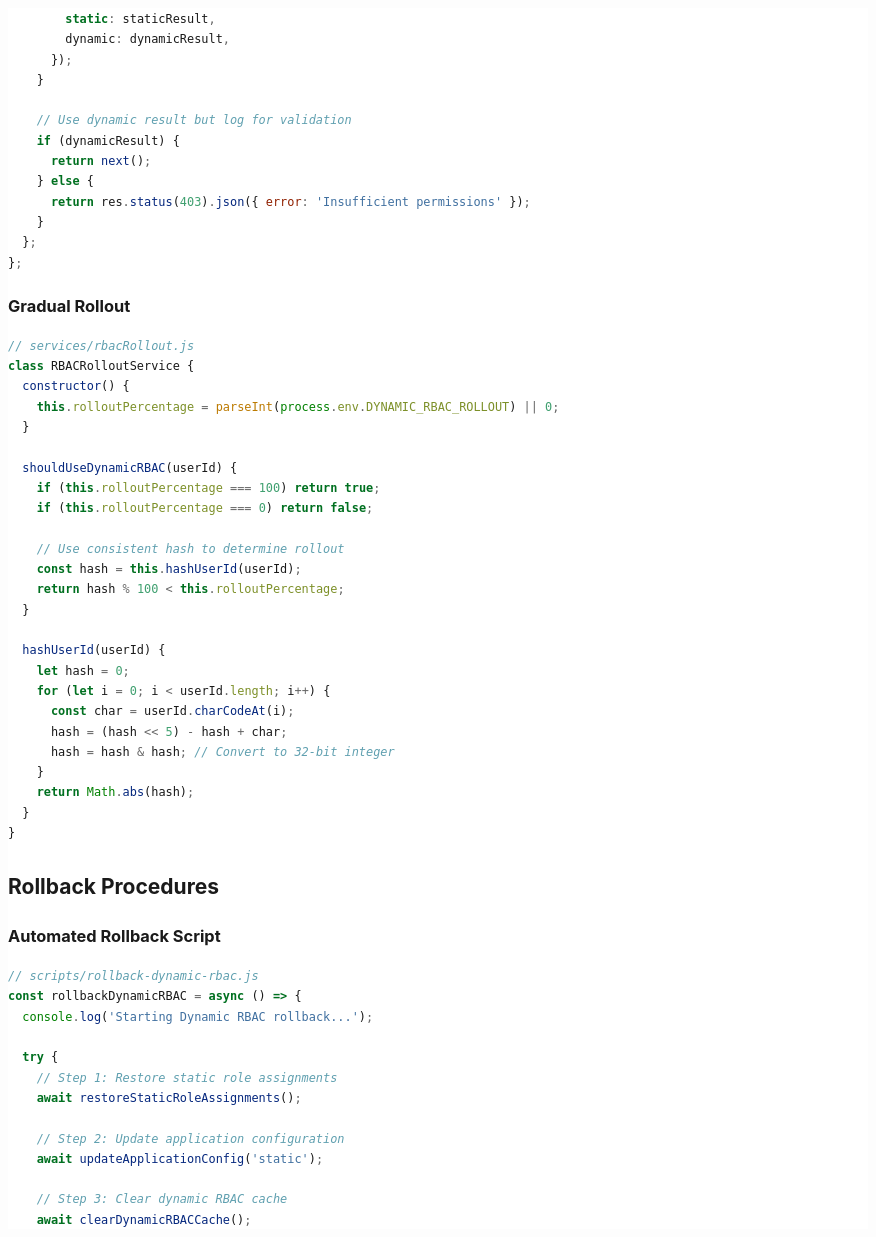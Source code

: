 ```javascript
        static: staticResult,
        dynamic: dynamicResult,
      });
    }

    // Use dynamic result but log for validation
    if (dynamicResult) {
      return next();
    } else {
      return res.status(403).json({ error: 'Insufficient permissions' });
    }
  };
};
```

### Gradual Rollout

```javascript
// services/rbacRollout.js
class RBACRolloutService {
  constructor() {
    this.rolloutPercentage = parseInt(process.env.DYNAMIC_RBAC_ROLLOUT) || 0;
  }

  shouldUseDynamicRBAC(userId) {
    if (this.rolloutPercentage === 100) return true;
    if (this.rolloutPercentage === 0) return false;

    // Use consistent hash to determine rollout
    const hash = this.hashUserId(userId);
    return hash % 100 < this.rolloutPercentage;
  }

  hashUserId(userId) {
    let hash = 0;
    for (let i = 0; i < userId.length; i++) {
      const char = userId.charCodeAt(i);
      hash = (hash << 5) - hash + char;
      hash = hash & hash; // Convert to 32-bit integer
    }
    return Math.abs(hash);
  }
}
```

## Rollback Procedures

### Automated Rollback Script

```javascript
// scripts/rollback-dynamic-rbac.js
const rollbackDynamicRBAC = async () => {
  console.log('Starting Dynamic RBAC rollback...');

  try {
    // Step 1: Restore static role assignments
    await restoreStaticRoleAssignments();

    // Step 2: Update application configuration
    await updateApplicationConfig('static');

    // Step 3: Clear dynamic RBAC cache
    await clearDynamicRBACCache();
```